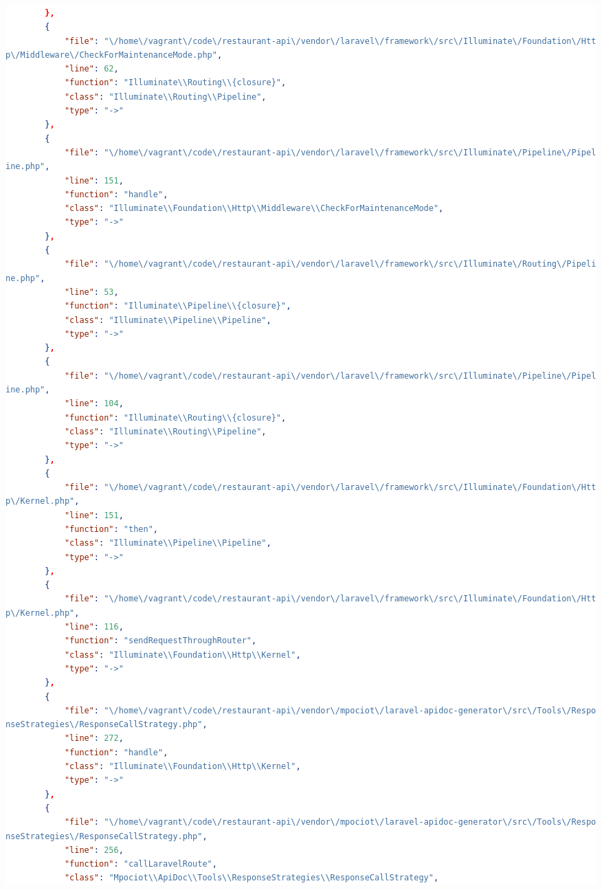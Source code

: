 ```json
        },
        {
            "file": "\/home\/vagrant\/code\/restaurant-api\/vendor\/laravel\/framework\/src\/Illuminate\/Foundation\/Http\/Middleware\/CheckForMaintenanceMode.php",
            "line": 62,
            "function": "Illuminate\\Routing\\{closure}",
            "class": "Illuminate\\Routing\\Pipeline",
            "type": "->"
        },
        {
            "file": "\/home\/vagrant\/code\/restaurant-api\/vendor\/laravel\/framework\/src\/Illuminate\/Pipeline\/Pipeline.php",
            "line": 151,
            "function": "handle",
            "class": "Illuminate\\Foundation\\Http\\Middleware\\CheckForMaintenanceMode",
            "type": "->"
        },
        {
            "file": "\/home\/vagrant\/code\/restaurant-api\/vendor\/laravel\/framework\/src\/Illuminate\/Routing\/Pipeline.php",
            "line": 53,
            "function": "Illuminate\\Pipeline\\{closure}",
            "class": "Illuminate\\Pipeline\\Pipeline",
            "type": "->"
        },
        {
            "file": "\/home\/vagrant\/code\/restaurant-api\/vendor\/laravel\/framework\/src\/Illuminate\/Pipeline\/Pipeline.php",
            "line": 104,
            "function": "Illuminate\\Routing\\{closure}",
            "class": "Illuminate\\Routing\\Pipeline",
            "type": "->"
        },
        {
            "file": "\/home\/vagrant\/code\/restaurant-api\/vendor\/laravel\/framework\/src\/Illuminate\/Foundation\/Http\/Kernel.php",
            "line": 151,
            "function": "then",
            "class": "Illuminate\\Pipeline\\Pipeline",
            "type": "->"
        },
        {
            "file": "\/home\/vagrant\/code\/restaurant-api\/vendor\/laravel\/framework\/src\/Illuminate\/Foundation\/Http\/Kernel.php",
            "line": 116,
            "function": "sendRequestThroughRouter",
            "class": "Illuminate\\Foundation\\Http\\Kernel",
            "type": "->"
        },
        {
            "file": "\/home\/vagrant\/code\/restaurant-api\/vendor\/mpociot\/laravel-apidoc-generator\/src\/Tools\/ResponseStrategies\/ResponseCallStrategy.php",
            "line": 272,
            "function": "handle",
            "class": "Illuminate\\Foundation\\Http\\Kernel",
            "type": "->"
        },
        {
            "file": "\/home\/vagrant\/code\/restaurant-api\/vendor\/mpociot\/laravel-apidoc-generator\/src\/Tools\/ResponseStrategies\/ResponseCallStrategy.php",
            "line": 256,
            "function": "callLaravelRoute",
            "class": "Mpociot\\ApiDoc\\Tools\\ResponseStrategies\\ResponseCallStrategy",
```